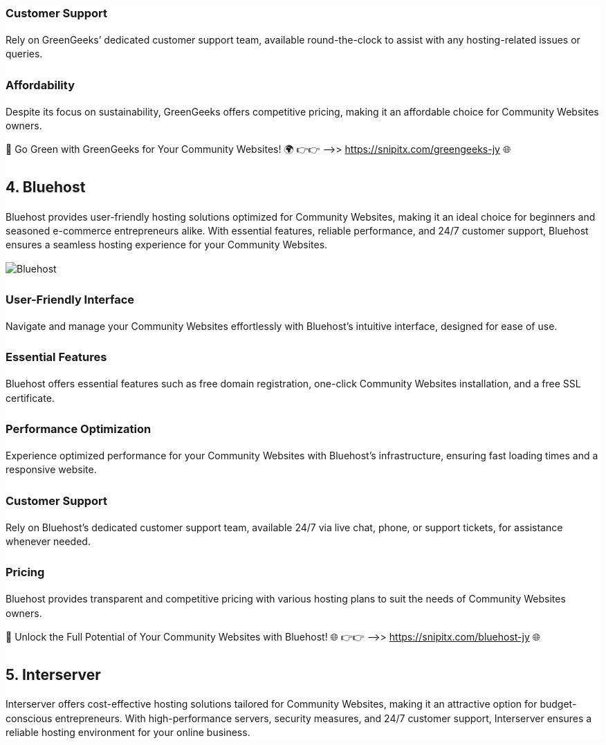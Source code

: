 ### Customer Support
Rely on GreenGeeks’ dedicated customer support team, available round-the-clock to assist with any hosting-related issues or queries.

### Affordability
Despite its focus on sustainability, GreenGeeks offers competitive pricing, making it an affordable choice for Community Websites owners.

🌿 Go Green with GreenGeeks for Your Community Websites! 🌍
👉👉 -->> https://snipitx.com/greengeeks-jy 🌐

## 4. Bluehost

Bluehost provides user-friendly hosting solutions optimized for Community Websites, making it an ideal choice for beginners and seasoned e-commerce entrepreneurs alike. With essential features, reliable performance, and 24/7 customer support, Bluehost ensures a seamless hosting experience for your Community Websites.

![Bluehost](https://i.imgur.com/PasFF9E.jpeg "Bluehost Hosting")

### User-Friendly Interface
Navigate and manage your Community Websites effortlessly with Bluehost’s intuitive interface, designed for ease of use.

### Essential Features
Bluehost offers essential features such as free domain registration, one-click Community Websites installation, and a free SSL certificate.

### Performance Optimization
Experience optimized performance for your Community Websites with Bluehost’s infrastructure, ensuring fast loading times and a responsive website.

### Customer Support
Rely on Bluehost’s dedicated customer support team, available 24/7 via live chat, phone, or support tickets, for assistance whenever needed.

### Pricing
Bluehost provides transparent and competitive pricing with various hosting plans to suit the needs of Community Websites owners.

🚀 Unlock the Full Potential of Your Community Websites with Bluehost! 🌐
👉👉 -->> https://snipitx.com/bluehost-jy 🌐

## 5. Interserver

Interserver offers cost-effective hosting solutions tailored for Community Websites, making it an attractive option for budget-conscious entrepreneurs. With high-performance servers, security measures, and 24/7 customer support, Interserver ensures a reliable hosting environment for your online business.
